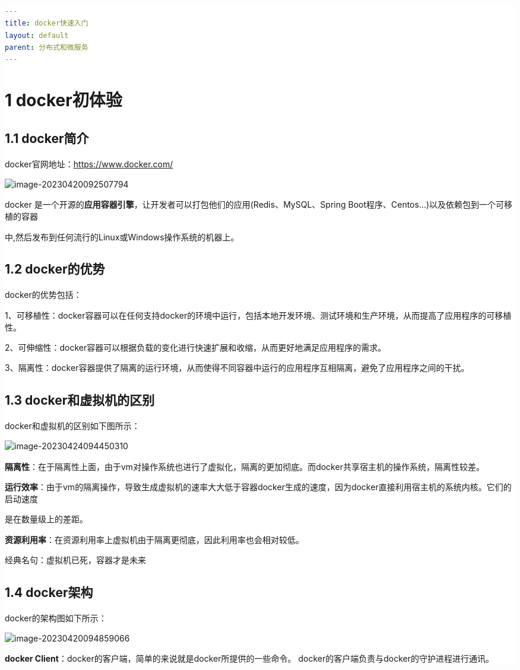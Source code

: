 ```yaml
---
title: docker快速入门
layout: default
parent: 分布式和微服务
---
```


# 1 docker初体验

## 1.1 docker简介

docker官网地址：https://www.docker.com/

<img src="https://raw.githubusercontent.com/JasperJin01/Photo/refs/heads/main/develop/docker/images/image-20230420092507794.png" alt="image-20230420092507794" />   

docker 是一个开源的**应用容器引擎**，让开发者可以打包他们的应用(Redis、MySQL、Spring Boot程序、Centos...)以及依赖包到一个可移植的容器

中,然后发布到任何流行的Linux或Windows操作系统的机器上。

## 1.2 docker的优势

docker的优势包括：

1、可移植性：docker容器可以在任何支持docker的环境中运行，包括本地开发环境、测试环境和生产环境，从而提高了应用程序的可移植性。

2、可伸缩性：docker容器可以根据负载的变化进行快速扩展和收缩，从而更好地满足应用程序的需求。

3、隔离性：docker容器提供了隔离的运行环境，从而使得不同容器中运行的应用程序互相隔离，避免了应用程序之间的干扰。

## 1.3 docker和虚拟机的区别

docker和虚拟机的区别如下图所示：

<img src="https://raw.githubusercontent.com/JasperJin01/Photo/refs/heads/main/develop/docker/images/image-20230424094450310.png" alt="image-20230424094450310" />   

**隔离性**：在于隔离性上面，由于vm对操作系统也进行了虚拟化，隔离的更加彻底。而docker共享宿主机的操作系统，隔离性较差。

**运行效率**：由于vm的隔离操作，导致生成虚拟机的速率大大低于容器docker生成的速度，因为docker直接利用宿主机的系统内核。它们的启动速度

是在数量级上的差距。

**资源利用率**：在资源利用率上虚拟机由于隔离更彻底，因此利用率也会相对较低。

经典名句：虚拟机已死，容器才是未来

## 1.4 docker架构

docker的架构图如下所示：

<img src="https://raw.githubusercontent.com/JasperJin01/Photo/refs/heads/main/develop/docker/images/image-20230420094859066.png" alt="image-20230420094859066" />  

**docker Client**：docker的客户端，简单的来说就是docker所提供的一些命令。 docker的客户端负责与docker的守护进程进行通讯。
